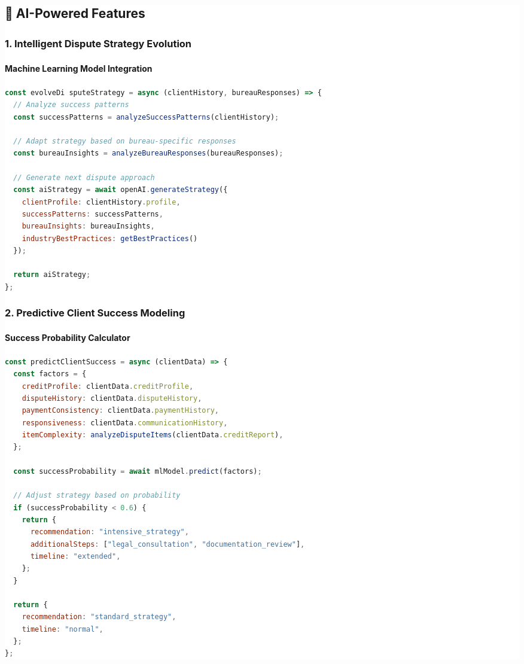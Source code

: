 
## 🤖 AI-Powered Features

### **1. Intelligent Dispute Strategy Evolution**

#### **Machine Learning Model Integration**

```javascript
const evolveDi sputeStrategy = async (clientHistory, bureauResponses) => {
  // Analyze success patterns
  const successPatterns = analyzeSuccessPatterns(clientHistory);

  // Adapt strategy based on bureau-specific responses
  const bureauInsights = analyzeBureauResponses(bureauResponses);

  // Generate next dispute approach
  const aiStrategy = await openAI.generateStrategy({
    clientProfile: clientHistory.profile,
    successPatterns: successPatterns,
    bureauInsights: bureauInsights,
    industryBestPractices: getBestPractices()
  });

  return aiStrategy;
};
```

### **2. Predictive Client Success Modeling**

#### **Success Probability Calculator**

```javascript
const predictClientSuccess = async (clientData) => {
  const factors = {
    creditProfile: clientData.creditProfile,
    disputeHistory: clientData.disputeHistory,
    paymentConsistency: clientData.paymentHistory,
    responsiveness: clientData.communicationHistory,
    itemComplexity: analyzeDisputeItems(clientData.creditReport),
  };

  const successProbability = await mlModel.predict(factors);

  // Adjust strategy based on probability
  if (successProbability < 0.6) {
    return {
      recommendation: "intensive_strategy",
      additionalSteps: ["legal_consultation", "documentation_review"],
      timeline: "extended",
    };
  }

  return {
    recommendation: "standard_strategy",
    timeline: "normal",
  };
};
```

